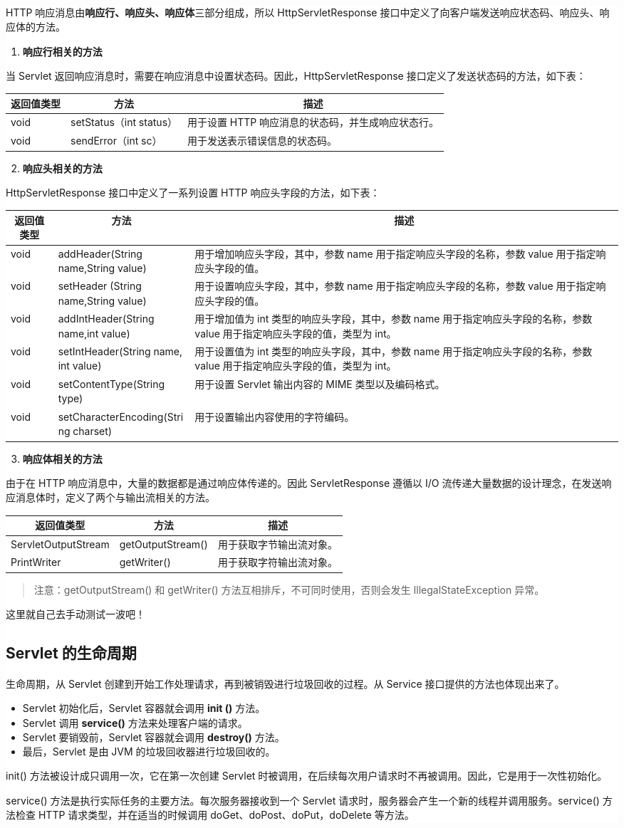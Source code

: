 HTTP 响应消息由**响应行、响应头、响应体**三部分组成，所以 HttpServletResponse 接口中定义了向客户端发送响应状态码、响应头、响应体的方法。

1. **响应行相关的方法**

当 Servlet 返回响应消息时，需要在响应消息中设置状态码。因此，HttpServletResponse 接口定义了发送状态码的方法，如下表：

| 返回值类型 | 方法                    | 描述                                               |
| ---------- | ----------------------- | -------------------------------------------------- |
| void       | setStatus（int status） | 用于设置 HTTP 响应消息的状态码，并生成响应状态行。 |
| void       | sendError（int sc）     | 用于发送表示错误信息的状态码。                     |

2. **响应头相关的方法**

HttpServletResponse 接口中定义了一系列设置 HTTP 响应头字段的方法，如下表：

| 返回值类型 | 方法                                 | 描述                                                         |
| ---------- | ------------------------------------ | ------------------------------------------------------------ |
| void       | addHeader(String name,String value)  | 用于增加响应头字段，其中，参数 name 用于指定响应头字段的名称，参数 value 用于指定响应头字段的值。 |
| void       | setHeader (String name,String value) | 用于设置响应头字段，其中，参数 name 用于指定响应头字段的名称，参数 value 用于指定响应头字段的值。 |
| void       | addIntHeader(String name,int value)  | 用于增加值为 int 类型的响应头字段，其中，参数 name 用于指定响应头字段的名称，参数 value 用于指定响应头字段的值，类型为 int。 |
| void       | setIntHeader(String name, int value) | 用于设置值为 int 类型的响应头字段，其中，参数 name 用于指定响应头字段的名称，参数 value 用于指定响应头字段的值，类型为 int。 |
| void       | setContentType(String type)          | 用于设置 Servlet 输出内容的 MIME 类型以及编码格式。          |
| void       | setCharacterEncoding(String charset) | 用于设置输出内容使用的字符编码。                             |

3. **响应体相关的方法**

由于在 HTTP 响应消息中，大量的数据都是通过响应体传递的。因此 ServletResponse 遵循以 I/O 流传递大量数据的设计理念，在发送响应消息体时，定义了两个与输出流相关的方法。

| 返回值类型          | 方法              | 描述                     |
| ------------------- | ----------------- | ------------------------ |
| ServletOutputStream | getOutputStream() | 用于获取字节输出流对象。 |
| PrintWriter         | getWriter()       | 用于获取字符输出流对象。 |

> 注意：getOutputStream() 和 getWriter() 方法互相排斥，不可同时使用，否则会发生 IllegalStateException 异常。

这里就自己去手动测试一波吧！

## Servlet 的生命周期

生命周期，从 Servlet 创建到开始工作处理请求，再到被销毁进行垃圾回收的过程。从 Service 接口提供的方法也体现出来了。

- Servlet 初始化后，Servlet 容器就会调用 **init ()** 方法。
- Servlet 调用 **service()** 方法来处理客户端的请求。
- Servlet 要销毁前，Servlet 容器就会调用 **destroy()** 方法。
- 最后，Servlet 是由 JVM 的垃圾回收器进行垃圾回收的。

init() 方法被设计成只调用一次，它在第一次创建 Servlet 时被调用，在后续每次用户请求时不再被调用。因此，它是用于一次性初始化。

service() 方法是执行实际任务的主要方法。每次服务器接收到一个 Servlet 请求时，服务器会产生一个新的线程并调用服务。service() 方法检查 HTTP 请求类型，并在适当的时候调用 doGet、doPost、doPut，doDelete 等方法。
